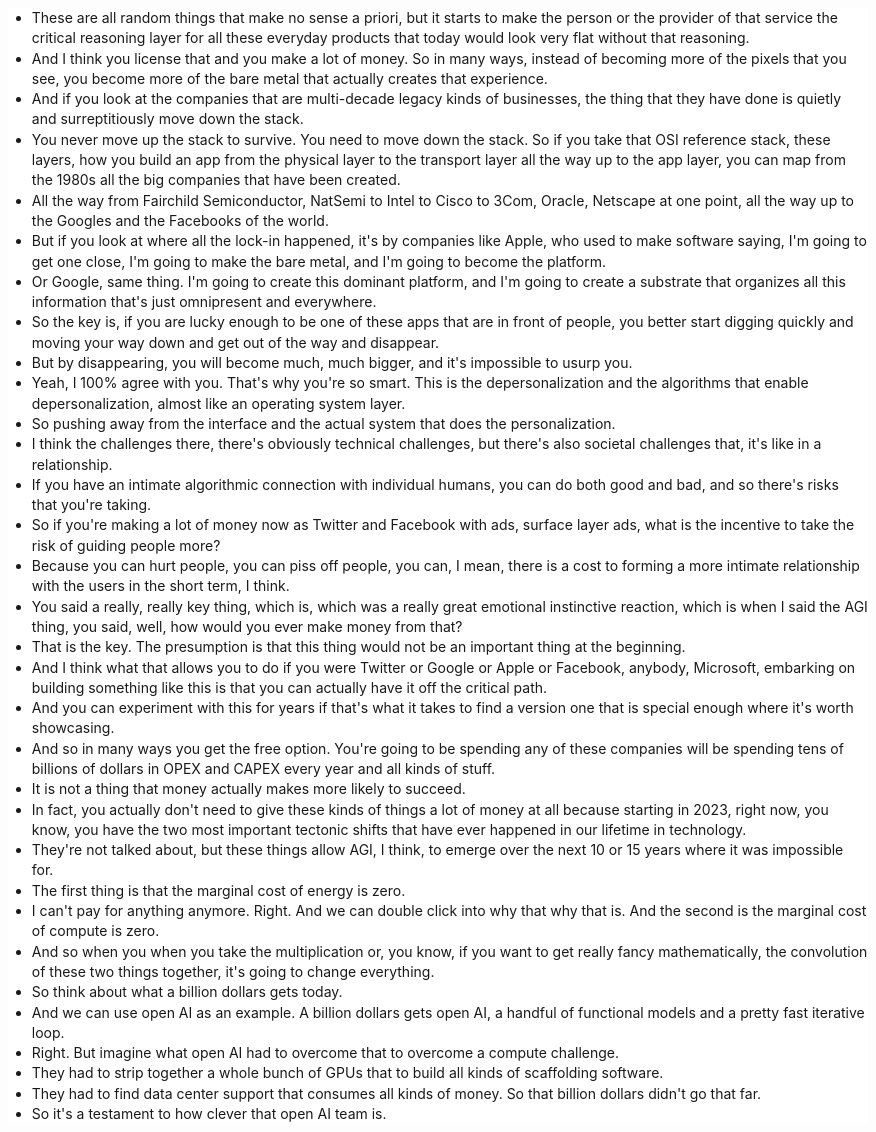 *  These are all random things that make no sense a priori, but it starts to make the person or the provider of that service the critical reasoning layer for all these everyday products that today would look very flat without that reasoning.
*  And I think you license that and you make a lot of money. So in many ways, instead of becoming more of the pixels that you see, you become more of the bare metal that actually creates that experience.
*  And if you look at the companies that are multi-decade legacy kinds of businesses, the thing that they have done is quietly and surreptitiously move down the stack.
*  You never move up the stack to survive. You need to move down the stack. So if you take that OSI reference stack, these layers, how you build an app from the physical layer to the transport layer all the way up to the app layer, you can map from the 1980s all the big companies that have been created.
*  All the way from Fairchild Semiconductor, NatSemi to Intel to Cisco to 3Com, Oracle, Netscape at one point, all the way up to the Googles and the Facebooks of the world.
*  But if you look at where all the lock-in happened, it's by companies like Apple, who used to make software saying, I'm going to get one close, I'm going to make the bare metal, and I'm going to become the platform.
*  Or Google, same thing. I'm going to create this dominant platform, and I'm going to create a substrate that organizes all this information that's just omnipresent and everywhere.
*  So the key is, if you are lucky enough to be one of these apps that are in front of people, you better start digging quickly and moving your way down and get out of the way and disappear.
*  But by disappearing, you will become much, much bigger, and it's impossible to usurp you.
*  Yeah, I 100% agree with you. That's why you're so smart. This is the depersonalization and the algorithms that enable depersonalization, almost like an operating system layer.
*  So pushing away from the interface and the actual system that does the personalization.
*  I think the challenges there, there's obviously technical challenges, but there's also societal challenges that, it's like in a relationship.
*  If you have an intimate algorithmic connection with individual humans, you can do both good and bad, and so there's risks that you're taking.
*  So if you're making a lot of money now as Twitter and Facebook with ads, surface layer ads, what is the incentive to take the risk of guiding people more?
*  Because you can hurt people, you can piss off people, you can, I mean, there is a cost to forming a more intimate relationship with the users in the short term, I think.
*  You said a really, really key thing, which is, which was a really great emotional instinctive reaction, which is when I said the AGI thing, you said, well, how would you ever make money from that?
*  That is the key. The presumption is that this thing would not be an important thing at the beginning.
*  And I think what that allows you to do if you were Twitter or Google or Apple or Facebook, anybody, Microsoft, embarking on building something like this is that you can actually have it off the critical path.
*  And you can experiment with this for years if that's what it takes to find a version one that is special enough where it's worth showcasing.
*  And so in many ways you get the free option. You're going to be spending any of these companies will be spending tens of billions of dollars in OPEX and CAPEX every year and all kinds of stuff.
*  It is not a thing that money actually makes more likely to succeed.
*  In fact, you actually don't need to give these kinds of things a lot of money at all because starting in 2023, right now, you know, you have the two most important tectonic shifts that have ever happened in our lifetime in technology.
*  They're not talked about, but these things allow AGI, I think, to emerge over the next 10 or 15 years where it was impossible for.
*  The first thing is that the marginal cost of energy is zero.
*  I can't pay for anything anymore. Right. And we can double click into why that why that is. And the second is the marginal cost of compute is zero.
*  And so when you when you take the multiplication or, you know, if you want to get really fancy mathematically, the convolution of these two things together, it's going to change everything.
*  So think about what a billion dollars gets today.
*  And we can use open AI as an example. A billion dollars gets open AI, a handful of functional models and a pretty fast iterative loop.
*  Right. But imagine what open AI had to overcome that to overcome a compute challenge.
*  They had to strip together a whole bunch of GPUs that to build all kinds of scaffolding software.
*  They had to find data center support that consumes all kinds of money. So that billion dollars didn't go that far.
*  So it's a testament to how clever that open AI team is.